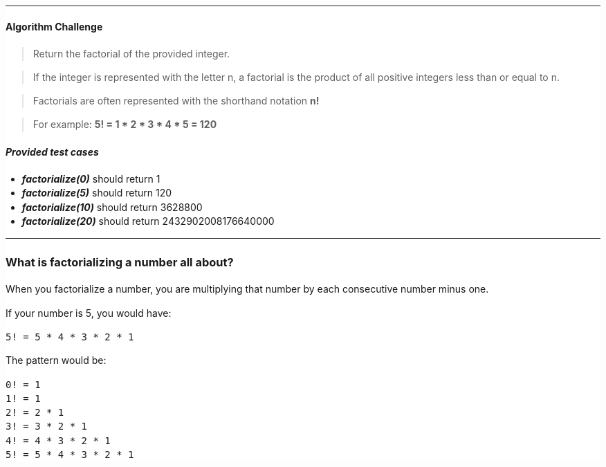 * * *







#### Algorithm Challenge

> Return the factorial of the provided integer.

> If the integer is represented with the letter n, a factorial is the product of all positive integers less than or equal to n.

> Factorials are often represented with the shorthand notation **n!**

> For example: **5! = 1 * 2 * 3 * 4 * 5 = 120**





<iframe width="700" height="250" src="/media/c0d2369a84672c17d8c7979cb77fd4d1?postId=9263c89a4b38" data-media-id="c0d2369a84672c17d8c7979cb77fd4d1" allowfullscreen="" frameborder="0"></iframe>





#### _Provided test cases_

*   **_factorialize(0)_** should return 1
*   **_factorialize(5)_** should return 120
*   **_factorialize(10)_** should return 3628800
*   **_factorialize(20)_** should return 2432902008176640000











* * *







### What is factorializing a number all about?

When you factorialize a number, you are multiplying that number by each consecutive number minus one.

If your number is 5, you would have:

<pre name="961c" id="961c" class="graf graf--pre graf-after--p">5! = 5 * 4 * 3 * 2 * 1</pre>

The pattern would be:

<pre name="34b5" id="34b5" class="graf graf--pre graf-after--p graf--trailing">0! = 1  
1! = 1  
2! = 2 * 1  
3! = 3 * 2 * 1  
4! = 4 * 3 * 2 * 1  
5! = 5 * 4 * 3 * 2 * 1</pre>
